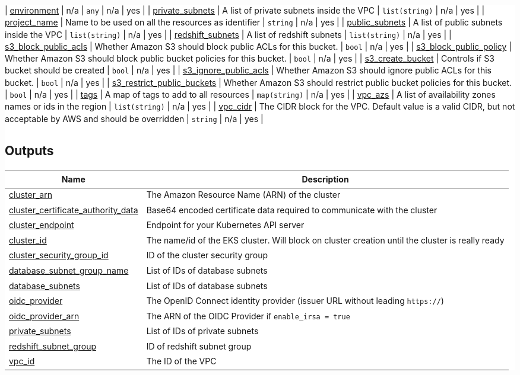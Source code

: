 | <a name="input_environment"></a> [environment](#input\_environment) | n/a | `any` | n/a | yes |
| <a name="input_private_subnets"></a> [private\_subnets](#input\_private\_subnets) | A list of private subnets inside the VPC | `list(string)` | n/a | yes |
| <a name="input_project_name"></a> [project\_name](#input\_project\_name) | Name to be used on all the resources as identifier | `string` | n/a | yes |
| <a name="input_public_subnets"></a> [public\_subnets](#input\_public\_subnets) | A list of public subnets inside the VPC | `list(string)` | n/a | yes |
| <a name="input_redshift_subnets"></a> [redshift\_subnets](#input\_redshift\_subnets) | A list of redshift subnets | `list(string)` | n/a | yes |
| <a name="input_s3_block_public_acls"></a> [s3\_block\_public\_acls](#input\_s3\_block\_public\_acls) | Whether Amazon S3 should block public ACLs for this bucket. | `bool` | n/a | yes |
| <a name="input_s3_block_public_policy"></a> [s3\_block\_public\_policy](#input\_s3\_block\_public\_policy) | Whether Amazon S3 should block public bucket policies for this bucket. | `bool` | n/a | yes |
| <a name="input_s3_create_bucket"></a> [s3\_create\_bucket](#input\_s3\_create\_bucket) | Controls if S3 bucket should be created | `bool` | n/a | yes |
| <a name="input_s3_ignore_public_acls"></a> [s3\_ignore\_public\_acls](#input\_s3\_ignore\_public\_acls) | Whether Amazon S3 should ignore public ACLs for this bucket. | `bool` | n/a | yes |
| <a name="input_s3_restrict_public_buckets"></a> [s3\_restrict\_public\_buckets](#input\_s3\_restrict\_public\_buckets) | Whether Amazon S3 should restrict public bucket policies for this bucket. | `bool` | n/a | yes |
| <a name="input_tags"></a> [tags](#input\_tags) | A map of tags to add to all resources | `map(string)` | n/a | yes |
| <a name="input_vpc_azs"></a> [vpc\_azs](#input\_vpc\_azs) | A list of availability zones names or ids in the region | `list(string)` | n/a | yes |
| <a name="input_vpc_cidr"></a> [vpc\_cidr](#input\_vpc\_cidr) | The CIDR block for the VPC. Default value is a valid CIDR, but not acceptable by AWS and should be overridden | `string` | n/a | yes |

## Outputs

| Name | Description |
|------|-------------|
| <a name="output_cluster_arn"></a> [cluster\_arn](#output\_cluster\_arn) | The Amazon Resource Name (ARN) of the cluster |
| <a name="output_cluster_certificate_authority_data"></a> [cluster\_certificate\_authority\_data](#output\_cluster\_certificate\_authority\_data) | Base64 encoded certificate data required to communicate with the cluster |
| <a name="output_cluster_endpoint"></a> [cluster\_endpoint](#output\_cluster\_endpoint) | Endpoint for your Kubernetes API server |
| <a name="output_cluster_id"></a> [cluster\_id](#output\_cluster\_id) | The name/id of the EKS cluster. Will block on cluster creation until the cluster is really ready |
| <a name="output_cluster_security_group_id"></a> [cluster\_security\_group\_id](#output\_cluster\_security\_group\_id) | ID of the cluster security group |
| <a name="output_database_subnet_group_name"></a> [database\_subnet\_group\_name](#output\_database\_subnet\_group\_name) | List of IDs of database subnets |
| <a name="output_database_subnets"></a> [database\_subnets](#output\_database\_subnets) | List of IDs of database subnets |
| <a name="output_oidc_provider"></a> [oidc\_provider](#output\_oidc\_provider) | The OpenID Connect identity provider (issuer URL without leading `https://`) |
| <a name="output_oidc_provider_arn"></a> [oidc\_provider\_arn](#output\_oidc\_provider\_arn) | The ARN of the OIDC Provider if `enable_irsa = true` |
| <a name="output_private_subnets"></a> [private\_subnets](#output\_private\_subnets) | List of IDs of private subnets |
| <a name="output_redshift_subnet_group"></a> [redshift\_subnet\_group](#output\_redshift\_subnet\_group) | ID of redshift subnet group |
| <a name="output_vpc_id"></a> [vpc\_id](#output\_vpc\_id) | The ID of the VPC |

